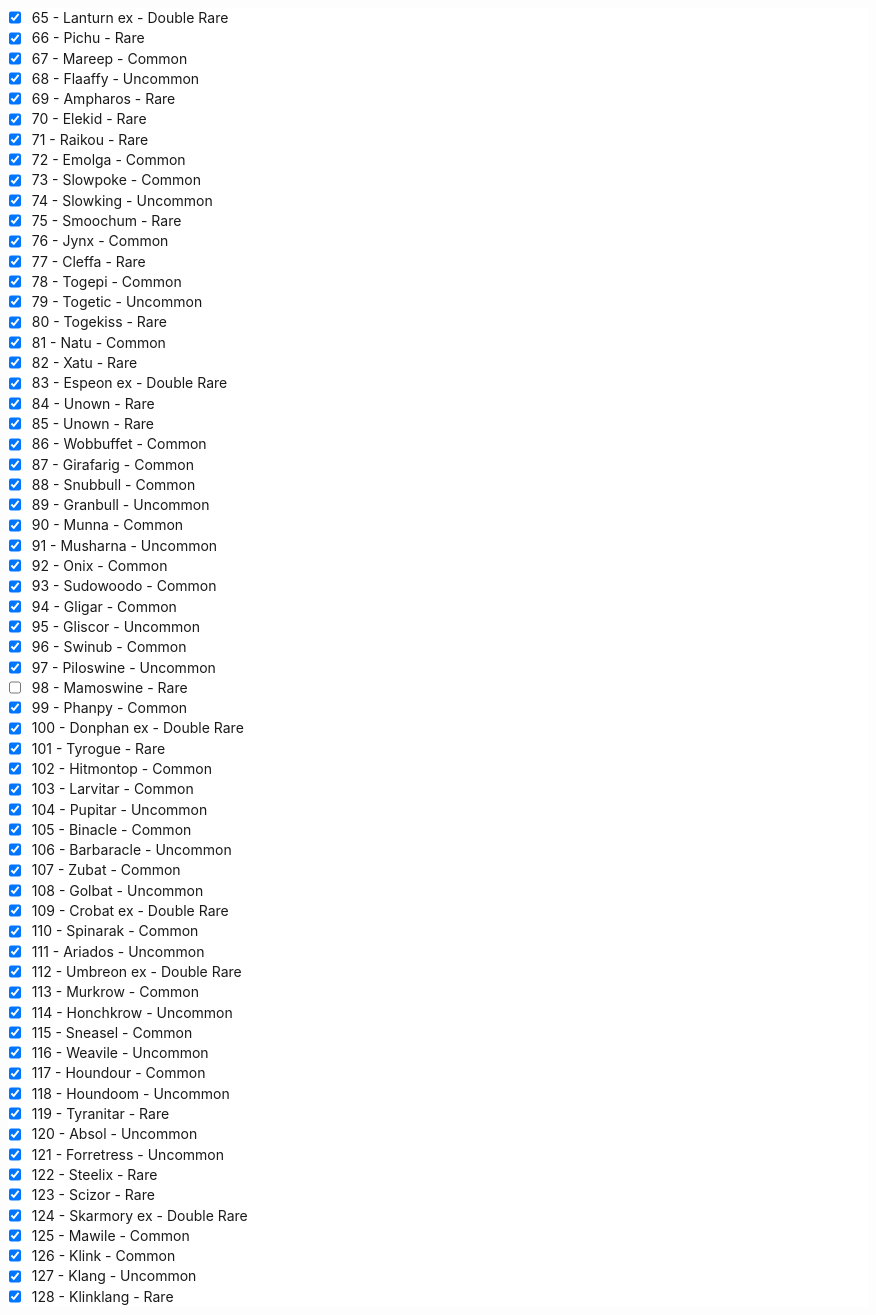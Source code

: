 - [x] 65 - Lanturn ex - Double Rare 
- [x] 66 - Pichu - Rare 
- [x] 67 - Mareep - Common 
- [x] 68 - Flaaffy - Uncommon 
- [x] 69 - Ampharos - Rare 
- [x] 70 - Elekid - Rare 
- [x] 71 - Raikou - Rare 
- [x] 72 - Emolga - Common 
- [x] 73 - Slowpoke - Common 
- [x] 74 - Slowking - Uncommon 
- [x] 75 - Smoochum - Rare 
- [x] 76 - Jynx - Common 
- [x] 77 - Cleffa - Rare 
- [x] 78 - Togepi - Common 
- [x] 79 - Togetic - Uncommon 
- [x] 80 - Togekiss - Rare 
- [x] 81 - Natu - Common 
- [x] 82 - Xatu - Rare 
- [x] 83 - Espeon ex - Double Rare 
- [x] 84 - Unown - Rare 
- [x] 85 - Unown - Rare 
- [x] 86 - Wobbuffet - Common 
- [x] 87 - Girafarig - Common 
- [x] 88 - Snubbull - Common 
- [x] 89 - Granbull - Uncommon 
- [x] 90 - Munna - Common 
- [x] 91 - Musharna - Uncommon 
- [x] 92 - Onix - Common 
- [x] 93 - Sudowoodo - Common 
- [x] 94 - Gligar - Common 
- [x] 95 - Gliscor - Uncommon 
- [x] 96 - Swinub - Common 
- [x] 97 - Piloswine - Uncommon 
- [ ] 98 - Mamoswine - Rare 
- [x] 99 - Phanpy - Common 
- [x] 100 - Donphan ex - Double Rare 
- [x] 101 - Tyrogue - Rare 
- [x] 102 - Hitmontop - Common 
- [x] 103 - Larvitar - Common 
- [x] 104 - Pupitar - Uncommon 
- [x] 105 - Binacle - Common 
- [x] 106 - Barbaracle - Uncommon 
- [x] 107 - Zubat - Common 
- [x] 108 - Golbat - Uncommon 
- [x] 109 - Crobat ex - Double Rare 
- [x] 110 - Spinarak - Common 
- [x] 111 - Ariados - Uncommon 
- [x] 112 - Umbreon ex - Double Rare 
- [x] 113 - Murkrow - Common 
- [x] 114 - Honchkrow - Uncommon 
- [x] 115 - Sneasel - Common 
- [x] 116 - Weavile - Uncommon 
- [x] 117 - Houndour - Common 
- [x] 118 - Houndoom - Uncommon 
- [x] 119 - Tyranitar - Rare 
- [x] 120 - Absol - Uncommon 
- [x] 121 - Forretress - Uncommon 
- [x] 122 - Steelix - Rare 
- [x] 123 - Scizor - Rare 
- [x] 124 - Skarmory ex - Double Rare 
- [x] 125 - Mawile - Common 
- [x] 126 - Klink - Common 
- [x] 127 - Klang - Uncommon 
- [x] 128 - Klinklang - Rare 